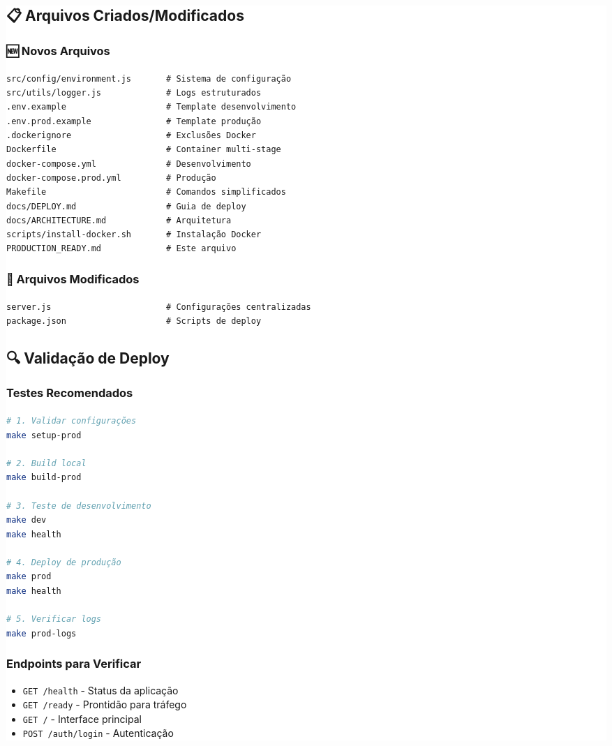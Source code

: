 ## 📋 Arquivos Criados/Modificados

### 🆕 Novos Arquivos
```
src/config/environment.js       # Sistema de configuração
src/utils/logger.js             # Logs estruturados
.env.example                    # Template desenvolvimento
.env.prod.example               # Template produção
.dockerignore                   # Exclusões Docker
Dockerfile                      # Container multi-stage
docker-compose.yml              # Desenvolvimento
docker-compose.prod.yml         # Produção
Makefile                        # Comandos simplificados
docs/DEPLOY.md                  # Guia de deploy
docs/ARCHITECTURE.md            # Arquitetura
scripts/install-docker.sh       # Instalação Docker
PRODUCTION_READY.md             # Este arquivo
```

### 🔄 Arquivos Modificados
```
server.js                       # Configurações centralizadas
package.json                    # Scripts de deploy
```

## 🔍 Validação de Deploy

### Testes Recomendados
```bash
# 1. Validar configurações
make setup-prod

# 2. Build local
make build-prod

# 3. Teste de desenvolvimento
make dev
make health

# 4. Deploy de produção
make prod
make health

# 5. Verificar logs
make prod-logs
```

### Endpoints para Verificar
- `GET /health` - Status da aplicação
- `GET /ready` - Prontidão para tráfego
- `GET /` - Interface principal
- `POST /auth/login` - Autenticação
